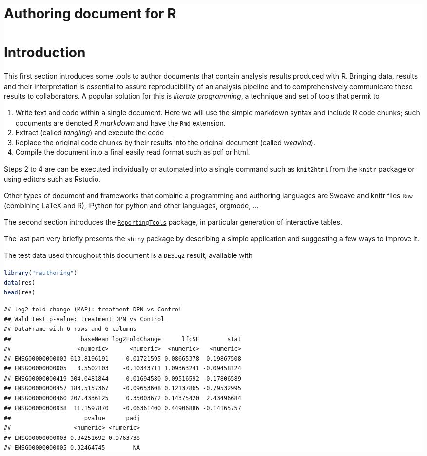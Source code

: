 

Authoring document for R
========================



# Introduction

This first section introduces some tools to author documents that
contain analysis results produced with R. Bringing data, results and
their interpretation is essential to assure reproducibility of an
analysis pipeline and to comprehensively communicate these results to
collaborators. A popular solution for this is *literate programming*,
a technique and set of tools that permit to

1. Write text and code within a single document. Here we will use the
   simple markdown syntax and include R code chunks; such documents
   are denoted *R markdown* and have the `Rmd` extension.
2. Extract (called *tangling*) and execute the code
3. Replace the original code chunks by their results into the original
   document (called *weaving*).
4. Compile the document into a final easily read format such as pdf or
   html.

Steps 2 to 4 are can be executed individually or automated into a
single command such as `knit2html` from the `knitr` package or using
editors such as Rstudio.

Other types of document and frameworks that combine a programming and
authoring languages are Sweave and knitr files `Rnw` (combining LaTeX
and R), [IPython](http://ipython.org/) for python and other languages,
[orgmode](http://orgmode.org/manual/Working-With-Source-Code.html#Working-With-Source-Code),
...

The second section introduces the
[`ReportingTools`](http://www.bioconductor.org/packages/release/bioc/html/ReportingTools.html)
package, in particular generation of interactive tables.

The last part very briefly presents the
[`shiny`](http://cran.r-project.org/web/packages/shiny/) package by
describing a simple application and suggesting a few ways to improve
it.

The test data used throughout this document is a `DESeq2` result, available with


```r
library("rauthoring")
data(res)
head(res)
```

```
## log2 fold change (MAP): treatment DPN vs Control 
## Wald test p-value: treatment DPN vs Control 
## DataFrame with 6 rows and 6 columns
##                    baseMean log2FoldChange      lfcSE        stat
##                   <numeric>      <numeric>  <numeric>   <numeric>
## ENSG00000000003 613.8196191    -0.01721595 0.08665378 -0.19867508
## ENSG00000000005   0.5502103    -0.10343711 1.09363241 -0.09458124
## ENSG00000000419 304.0481844    -0.01694580 0.09516592 -0.17806589
## ENSG00000000457 183.5157367    -0.09653608 0.12137865 -0.79532995
## ENSG00000000460 207.4336125     0.35003672 0.14375420  2.43496684
## ENSG00000000938  11.1597870    -0.06361400 0.44906886 -0.14165757
##                     pvalue      padj
##                  <numeric> <numeric>
## ENSG00000000003 0.84251692 0.9763738
## ENSG00000000005 0.92464745        NA
```